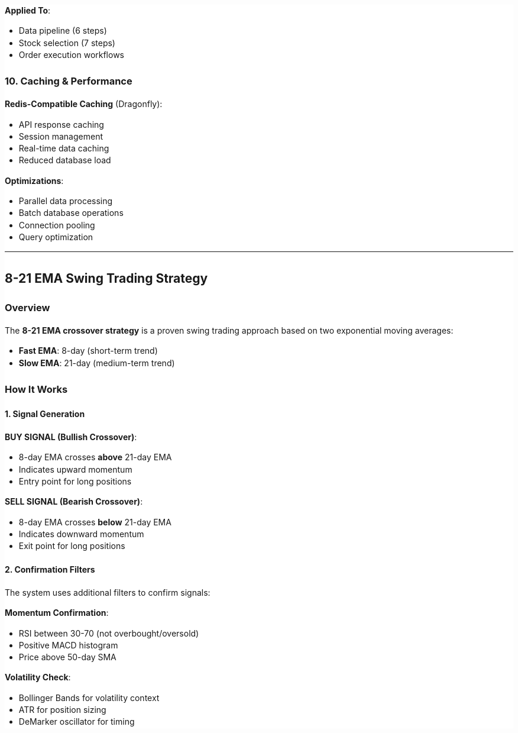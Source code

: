 **Applied To**:
- Data pipeline (6 steps)
- Stock selection (7 steps)
- Order execution workflows

### 10. Caching & Performance

**Redis-Compatible Caching** (Dragonfly):
- API response caching
- Session management
- Real-time data caching
- Reduced database load

**Optimizations**:
- Parallel data processing
- Batch database operations
- Connection pooling
- Query optimization

---

## 8-21 EMA Swing Trading Strategy

### Overview

The **8-21 EMA crossover strategy** is a proven swing trading approach based on two exponential moving averages:
- **Fast EMA**: 8-day (short-term trend)
- **Slow EMA**: 21-day (medium-term trend)

### How It Works

#### 1. Signal Generation

**BUY SIGNAL (Bullish Crossover)**:
- 8-day EMA crosses **above** 21-day EMA
- Indicates upward momentum
- Entry point for long positions

**SELL SIGNAL (Bearish Crossover)**:
- 8-day EMA crosses **below** 21-day EMA
- Indicates downward momentum
- Exit point for long positions

#### 2. Confirmation Filters

The system uses additional filters to confirm signals:

**Momentum Confirmation**:
- RSI between 30-70 (not overbought/oversold)
- Positive MACD histogram
- Price above 50-day SMA

**Volatility Check**:
- Bollinger Bands for volatility context
- ATR for position sizing
- DeMarker oscillator for timing
